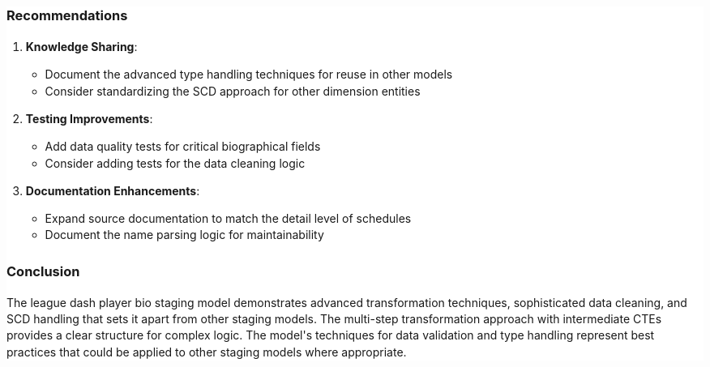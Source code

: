 ### Recommendations

1. **Knowledge Sharing**:
   - Document the advanced type handling techniques for reuse in other models
   - Consider standardizing the SCD approach for other dimension entities

2. **Testing Improvements**:
   - Add data quality tests for critical biographical fields
   - Consider adding tests for the data cleaning logic

3. **Documentation Enhancements**:
   - Expand source documentation to match the detail level of schedules
   - Document the name parsing logic for maintainability

### Conclusion
The league dash player bio staging model demonstrates advanced transformation techniques, sophisticated data cleaning, and SCD handling that sets it apart from other staging models. The multi-step transformation approach with intermediate CTEs provides a clear structure for complex logic. The model's techniques for data validation and type handling represent best practices that could be applied to other staging models where appropriate.
